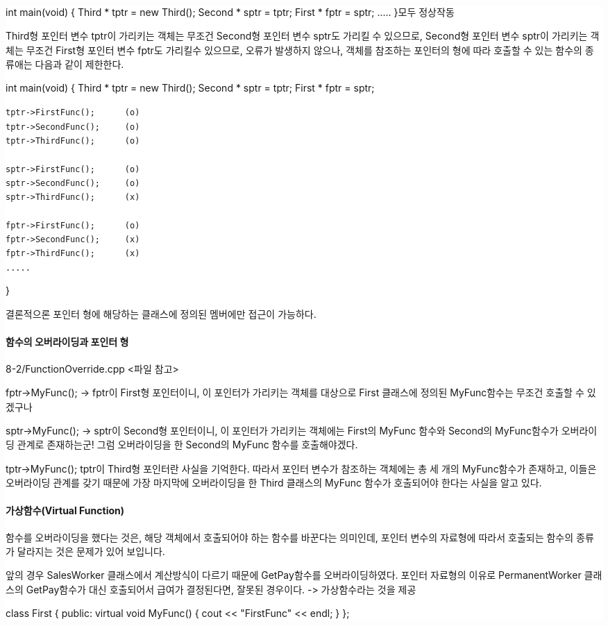 int main(void)
{
    Third * tptr = new Third();
    Second * sptr = tptr;
    First * fptr = sptr;
    .....
}모두 정상작동

Third형 포인터 변수 tptr이 가리키는 객체는 무조건 Second형 포인터 변수 sptr도 가리킬 수 있으므로, Second형 포인터 변수 sptr이 가리키는 객체는 무조건 First형 포인터 변수 fptr도 가리킬수 있으므로, 오류가 발생하지 않으나, 객체를 참조하는 포인터의 형에 따라 호출할 수 있는 함수의 종류애는 다음과 같이 제한한다.

int main(void)
{
    Third * tptr = new Third();
    Second * sptr = tptr;
    First * fptr = sptr;

    tptr->FirstFunc();      (o)
    tptr->SecondFunc();     (o)
    tptr->ThirdFunc();      (o)

    sptr->FirstFunc();      (o)
    sptr->SecondFunc();     (o)
    sptr->ThirdFunc();      (x)

    fptr->FirstFunc();      (o)
    fptr->SecondFunc();     (x)
    fptr->ThirdFunc();      (x)
    .....
}

결론적으론 포인터 형에 해당하는 클래스에 정의된 멤버에만 접근이 가능하다.

<h4>함수의 오버라이딩과 포인터 형</h4>
8-2/FunctionOverride.cpp <파일 참고>

fptr->MyFunc();
-> fptr이 First형 포인터이니, 이 포인터가 가리키는 객체를 대상으로 First 클래스에 정의된 MyFunc함수는 무조건 호출할 수 있겠구나

sptr->MyFunc();
-> sptr이 Second형 포인터이니, 이 포인터가 가리키는 객체에는 First의 MyFunc 함수와 Second의 MyFunc함수가 오버라이딩 관계로 존재하는군! 그럼 오버라이딩을 한 Second의 MyFunc 함수를 호출해야겠다.

tptr->MyFunc();
tptr이 Third형 포인터란 사실을 기억한다. 따라서 포인터 변수가 참조하는 객체에는 총 세 개의 MyFunc함수가 존재하고, 이들은 오버라이딩 관계를 갖기 때문에 가장 마지막에 오버라이딩을 한 Third 클래스의 MyFunc 함수가 호출되어야 한다는 사실을 알고 있다.

<h4>가상함수(Virtual Function)</h4>
함수를 오버라이딩을 했다는 것은, 해당 객체에서 호출되어야 하는 함수를 바꾼다는 의미인데, 포인터 변수의 자료형에 따라서 호출되는 함수의 종류가 달라지는 것은 문제가 있어 보입니다.

앞의 경우 SalesWorker 클래스에서 계산방식이 다르기 때문에 GetPay함수를 오버라이딩하였다. 포인터 자료형의 이유로 PermanentWorker 클래스의 GetPay함수가 대신 호출되어서 급여가 결정된다면, 잘못된 경우이다.
-> 가상함수라는 것을 제공

class First
{
public:
    virtual void MyFunc() { cout << "FirstFunc" << endl; }
};
